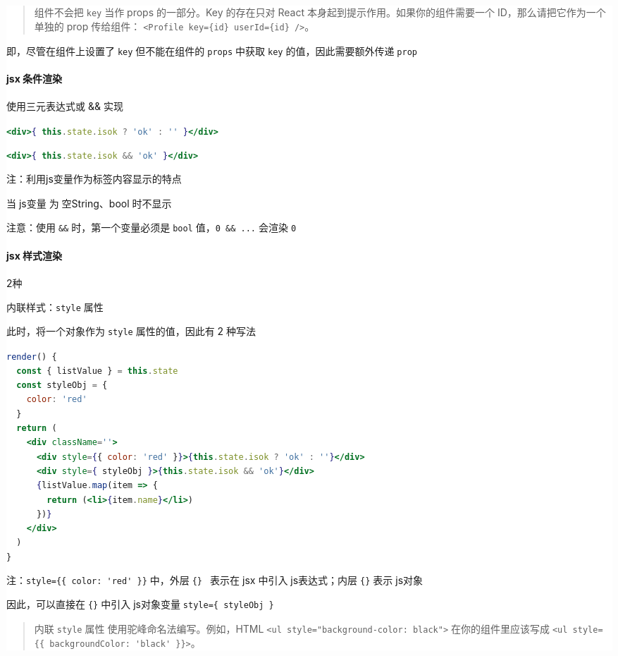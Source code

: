 > 组件不会把 `key` 当作 props 的一部分。Key 的存在只对 React 本身起到提示作用。如果你的组件需要一个 ID，那么请把它作为一个单独的 prop 传给组件： `<Profile key={id} userId={id} />`。

即，尽管在组件上设置了 `key` 但不能在组件的 `props` 中获取 `key` 的值，因此需要额外传递 `prop` 



#### jsx 条件渲染

使用三元表达式或 && 实现

```jsx
<div>{ this.state.isok ? 'ok' : '' }</div>
```

```jsx
<div>{ this.state.isok && 'ok' }</div>
```

注：利用js变量作为标签内容显示的特点

当 js变量 为 空String、bool 时不显示

注意：使用 `&&` 时，第一个变量必须是 `bool` 值，`0 && ...` 会渲染 `0` 



#### jsx 样式渲染

2种

内联样式：`style` 属性

此时，将一个对象作为 `style` 属性的值，因此有 2 种写法

```jsx
render() {
  const { listValue } = this.state
  const styleObj = {
    color: 'red'
  }
  return (
    <div className=''>
      <div style={{ color: 'red' }}>{this.state.isok ? 'ok' : ''}</div>
      <div style={ styleObj }>{this.state.isok && 'ok'}</div>
      {listValue.map(item => {
        return (<li>{item.name}</li>)
      })}
    </div>
  )
}
```

注：`style={{ color: 'red' }}` 中，外层 `{} ` 表示在 jsx 中引入 js表达式；内层 `{}` 表示 js对象

因此，可以直接在 `{}` 中引入 js对象变量 `style={ styleObj }` 



> 内联 `style` 属性 使用驼峰命名法编写。例如，HTML `<ul style="background-color: black">` 在你的组件里应该写成 `<ul style={{ backgroundColor: 'black' }}>`。
